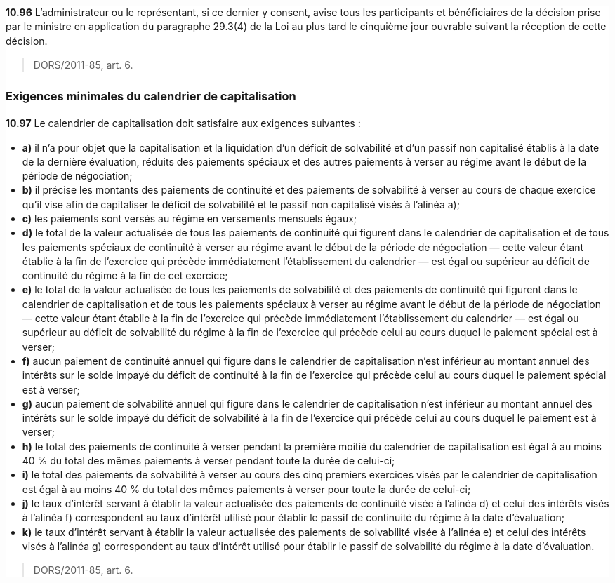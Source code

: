 
**10.96** L’administrateur ou le représentant, si ce dernier y consent, avise tous les participants et bénéficiaires de la décision prise par le ministre en application du paragraphe 29.3(4) de la Loi au plus tard le cinquième jour ouvrable suivant la réception de cette décision.
> DORS/2011-85, art. 6.





### Exigences minimales du calendrier de capitalisation


**10.97** Le calendrier de capitalisation doit satisfaire aux exigences suivantes :
- **a)** il n’a pour objet que la capitalisation et la liquidation d’un déficit de solvabilité et d’un passif non capitalisé établis à la date de la dernière évaluation, réduits des paiements spéciaux et des autres paiements à verser au régime avant le début de la période de négociation;
- **b)** il précise les montants des paiements de continuité et des paiements de solvabilité à verser au cours de chaque exercice qu’il vise afin de capitaliser le déficit de solvabilité et le passif non capitalisé visés à l’alinéa a);
- **c)** les paiements sont versés au régime en versements mensuels égaux;
- **d)** le total de la valeur actualisée de tous les paiements de continuité qui figurent dans le calendrier de capitalisation et de tous les paiements spéciaux de continuité à verser au régime avant le début de la période de négociation — cette valeur étant établie à la fin de l’exercice qui précède immédiatement l’établissement du calendrier — est égal ou supérieur au déficit de continuité du régime à la fin de cet exercice;
- **e)** le total de la valeur actualisée de tous les paiements de solvabilité et des paiements de continuité qui figurent dans le calendrier de capitalisation et de tous les paiements spéciaux à verser au régime avant le début de la période de négociation — cette valeur étant établie à la fin de l’exercice qui précède immédiatement l’établissement du calendrier — est égal ou supérieur au déficit de solvabilité du régime à la fin de l’exercice qui précède celui au cours duquel le paiement spécial est à verser;
- **f)** aucun paiement de continuité annuel qui figure dans le calendrier de capitalisation n’est inférieur au montant annuel des intérêts sur le solde impayé du déficit de continuité à la fin de l’exercice qui précède celui au cours duquel le paiement spécial est à verser;
- **g)** aucun paiement de solvabilité annuel qui figure dans le calendrier de capitalisation n’est inférieur au montant annuel des intérêts sur le solde impayé du déficit de solvabilité à la fin de l’exercice qui précède celui au cours duquel le paiement est à verser;
- **h)** le total des paiements de continuité à verser pendant la première moitié du calendrier de capitalisation est égal à au moins 40 % du total des mêmes paiements à verser pendant toute la durée de celui-ci;
- **i)** le total des paiements de solvabilité à verser au cours des cinq premiers exercices visés par le calendrier de capitalisation est égal à au moins 40 % du total des mêmes paiements à verser pour toute la durée de celui-ci;
- **j)** le taux d’intérêt servant à établir la valeur actualisée des paiements de continuité visée à l’alinéa d) et celui des intérêts visés à l’alinéa f) correspondent au taux d’intérêt utilisé pour établir le passif de continuité du régime à la date d’évaluation;
- **k)** le taux d’intérêt servant à établir la valeur actualisée des paiements de solvabilité visée à l’alinéa e) et celui des intérêts visés à l’alinéa g) correspondent au taux d’intérêt utilisé pour établir le passif de solvabilité du régime à la date d’évaluation.
> DORS/2011-85, art. 6.




